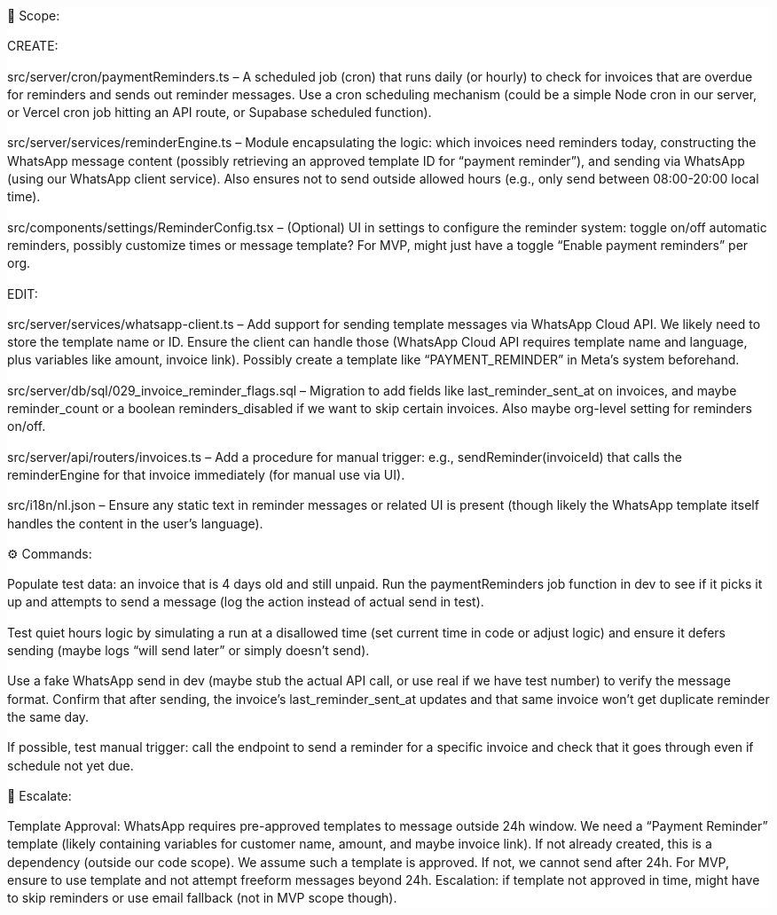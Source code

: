 📂 Scope:

CREATE:

src/server/cron/paymentReminders.ts – A scheduled job (cron) that runs daily (or hourly) to check for invoices that are overdue for reminders and sends out reminder messages. Use a cron scheduling mechanism (could be a simple Node cron in our server, or Vercel cron job hitting an API route, or Supabase scheduled function).

src/server/services/reminderEngine.ts – Module encapsulating the logic: which invoices need reminders today, constructing the WhatsApp message content (possibly retrieving an approved template ID for “payment reminder”), and sending via WhatsApp (using our WhatsApp client service). Also ensures not to send outside allowed hours (e.g., only send between 08:00-20:00 local time).

src/components/settings/ReminderConfig.tsx – (Optional) UI in settings to configure the reminder system: toggle on/off automatic reminders, possibly customize times or message template? For MVP, might just have a toggle “Enable payment reminders” per org.

EDIT:

src/server/services/whatsapp-client.ts – Add support for sending template messages via WhatsApp Cloud API. We likely need to store the template name or ID. Ensure the client can handle those (WhatsApp Cloud API requires template name and language, plus variables like amount, invoice link). Possibly create a template like “PAYMENT_REMINDER” in Meta’s system beforehand.

src/server/db/sql/029_invoice_reminder_flags.sql – Migration to add fields like last_reminder_sent_at on invoices, and maybe reminder_count or a boolean reminders_disabled if we want to skip certain invoices. Also maybe org-level setting for reminders on/off.

src/server/api/routers/invoices.ts – Add a procedure for manual trigger: e.g., sendReminder(invoiceId) that calls the reminderEngine for that invoice immediately (for manual use via UI).

src/i18n/nl.json – Ensure any static text in reminder messages or related UI is present (though likely the WhatsApp template itself handles the content in the user’s language).

⚙️ Commands:

Populate test data: an invoice that is 4 days old and still unpaid. Run the paymentReminders job function in dev to see if it picks it up and attempts to send a message (log the action instead of actual send in test).

Test quiet hours logic by simulating a run at a disallowed time (set current time in code or adjust logic) and ensure it defers sending (maybe logs “will send later” or simply doesn’t send).

Use a fake WhatsApp send in dev (maybe stub the actual API call, or use real if we have test number) to verify the message format. Confirm that after sending, the invoice’s last_reminder_sent_at updates and that same invoice won’t get duplicate reminder the same day.

If possible, test manual trigger: call the endpoint to send a reminder for a specific invoice and check that it goes through even if schedule not yet due.

🚨 Escalate:

Template Approval: WhatsApp requires pre-approved templates to message outside 24h window. We need a “Payment Reminder” template (likely containing variables for customer name, amount, and maybe invoice link). If not already created, this is a dependency (outside our code scope). We assume such a template is approved. If not, we cannot send after 24h. For MVP, ensure to use template and not attempt freeform messages beyond 24h. Escalation: if template not approved in time, might have to skip reminders or use email fallback (not in MVP scope though).

